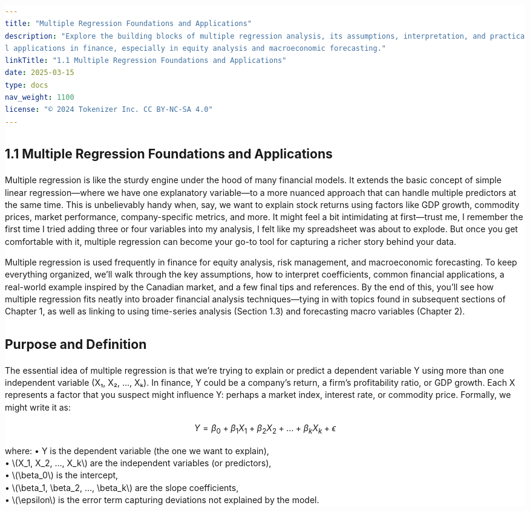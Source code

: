 ```yaml
---
title: "Multiple Regression Foundations and Applications"
description: "Explore the building blocks of multiple regression analysis, its assumptions, interpretation, and practical applications in finance, especially in equity analysis and macroeconomic forecasting."
linkTitle: "1.1 Multiple Regression Foundations and Applications"
date: 2025-03-15
type: docs
nav_weight: 1100
license: "© 2024 Tokenizer Inc. CC BY-NC-SA 4.0"
---
```


## 1.1 Multiple Regression Foundations and Applications

Multiple regression is like the sturdy engine under the hood of many financial models. It extends the basic concept of simple linear regression—where we have one explanatory variable—to a more nuanced approach that can handle multiple predictors at the same time. This is unbelievably handy when, say, we want to explain stock returns using factors like GDP growth, commodity prices, market performance, company-specific metrics, and more. It might feel a bit intimidating at first—trust me, I remember the first time I tried adding three or four variables into my analysis, I felt like my spreadsheet was about to explode. But once you get comfortable with it, multiple regression can become your go-to tool for capturing a richer story behind your data.

Multiple regression is used frequently in finance for equity analysis, risk management, and macroeconomic forecasting. To keep everything organized, we’ll walk through the key assumptions, how to interpret coefficients, common financial applications, a real-world example inspired by the Canadian market, and a few final tips and references. By the end of this, you’ll see how multiple regression fits neatly into broader financial analysis techniques—tying in with topics found in subsequent sections of Chapter 1, as well as linking to using time-series analysis (Section 1.3) and forecasting macro variables (Chapter 2).

## Purpose and Definition

The essential idea of multiple regression is that we’re trying to explain or predict a dependent variable Y using more than one independent variable (X₁, X₂, …, Xₖ). In finance, Y could be a company’s return, a firm’s profitability ratio, or GDP growth. Each X represents a factor that you suspect might influence Y: perhaps a market index, interest rate, or commodity price. Formally, we might write it as:

$$
Y = \beta_0 + \beta_1 X_1 + \beta_2 X_2 + \dots + \beta_k X_k + \epsilon
$$

where:
• Y is the dependent variable (the one we want to explain),  
• \\(X_1, X_2, …, X_k\\) are the independent variables (or predictors),  
• \\(\beta_0\\) is the intercept,  
• \\(\beta_1, \beta_2, …, \beta_k\\) are the slope coefficients,  
• \\(\epsilon\\) is the error term capturing deviations not explained by the model.
